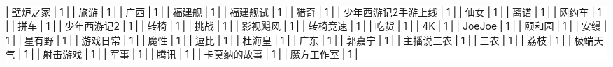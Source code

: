 | 壁炉之家 | 1 |
| 旅游 | 1 |
| 广西 | 1 |
| 福建舰 | 1 |
| 福建舰试 | 1 |
| 猎奇 | 1 |
| 少年西游记2手游上线 | 1 |
| 仙女 | 1 |
| 离谱 | 1 |
| 网约车 | 1 |
| 拼车 | 1 |
| 少年西游记2 | 1 |
| 转椅 | 1 |
| 挑战 | 1 |
| 影视飓风 | 1 |
| 转椅竞速 | 1 |
| 吃货 | 1 |
| 4K | 1 |
| JoeJoe | 1 |
| 颐和园 | 1 |
| 安缦 | 1 |
| 星有野 | 1 |
| 游戏日常 | 1 |
| 魔性 | 1 |
| 逗比 | 1 |
| 杜海皇 | 1 |
| 广东 | 1 |
| 郭嘉宁 | 1 |
| 主播说三农 | 1 |
| 三农 | 1 |
| 荔枝 | 1 |
| 极端天气 | 1 |
| 射击游戏 | 1 |
| 军事 | 1 |
| 腾讯 | 1 |
| 卡莫纳的故事 | 1 |
| 魔方工作室 | 1 |